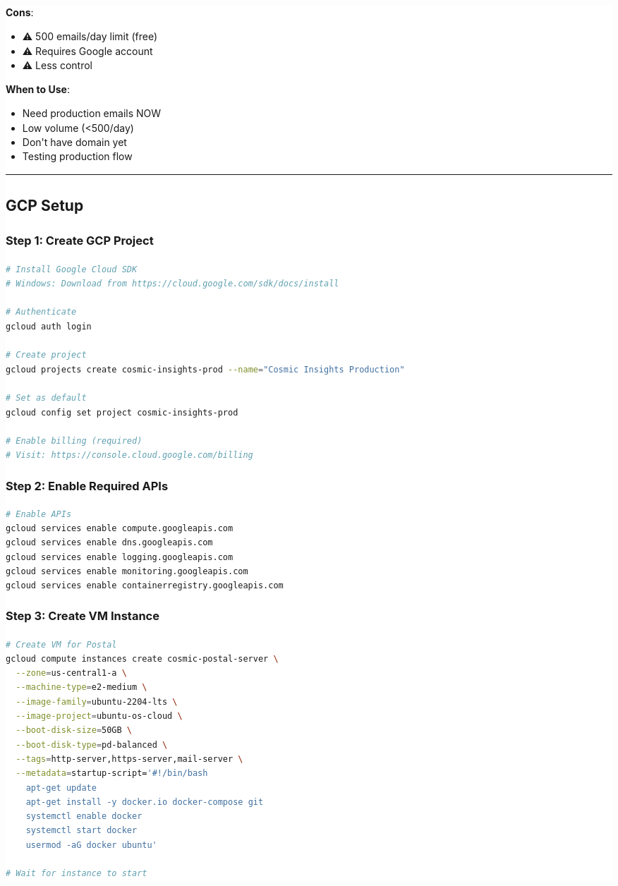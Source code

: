 **Cons**:
- ⚠️ 500 emails/day limit (free)
- ⚠️ Requires Google account
- ⚠️ Less control

**When to Use**:
- Need production emails NOW
- Low volume (<500/day)
- Don't have domain yet
- Testing production flow

---

## GCP Setup

### Step 1: Create GCP Project

```bash
# Install Google Cloud SDK
# Windows: Download from https://cloud.google.com/sdk/docs/install

# Authenticate
gcloud auth login

# Create project
gcloud projects create cosmic-insights-prod --name="Cosmic Insights Production"

# Set as default
gcloud config set project cosmic-insights-prod

# Enable billing (required)
# Visit: https://console.cloud.google.com/billing
```

### Step 2: Enable Required APIs

```bash
# Enable APIs
gcloud services enable compute.googleapis.com
gcloud services enable dns.googleapis.com
gcloud services enable logging.googleapis.com
gcloud services enable monitoring.googleapis.com
gcloud services enable containerregistry.googleapis.com
```

### Step 3: Create VM Instance

```bash
# Create VM for Postal
gcloud compute instances create cosmic-postal-server \
  --zone=us-central1-a \
  --machine-type=e2-medium \
  --image-family=ubuntu-2204-lts \
  --image-project=ubuntu-os-cloud \
  --boot-disk-size=50GB \
  --boot-disk-type=pd-balanced \
  --tags=http-server,https-server,mail-server \
  --metadata=startup-script='#!/bin/bash
    apt-get update
    apt-get install -y docker.io docker-compose git
    systemctl enable docker
    systemctl start docker
    usermod -aG docker ubuntu'

# Wait for instance to start
```